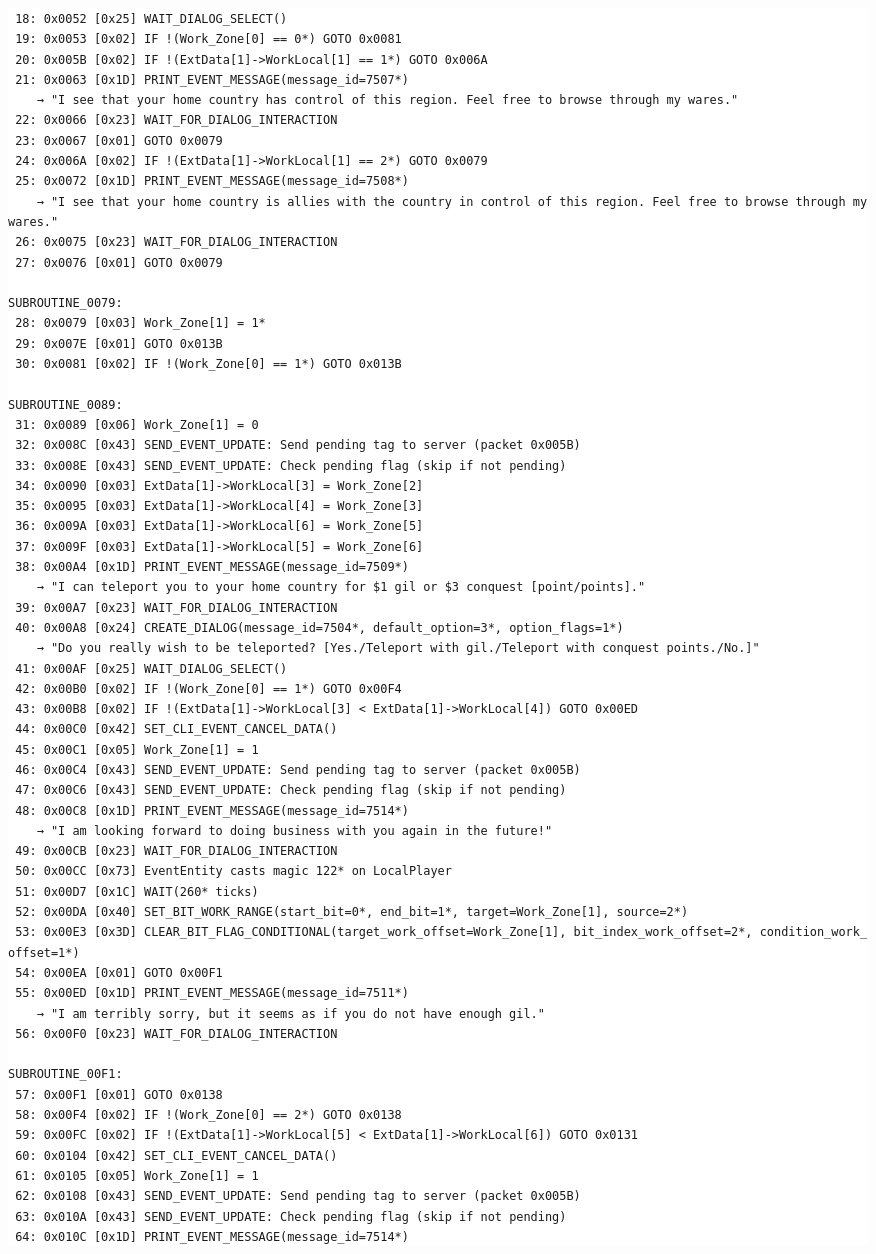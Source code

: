 ```
 18: 0x0052 [0x25] WAIT_DIALOG_SELECT()
 19: 0x0053 [0x02] IF !(Work_Zone[0] == 0*) GOTO 0x0081
 20: 0x005B [0x02] IF !(ExtData[1]->WorkLocal[1] == 1*) GOTO 0x006A
 21: 0x0063 [0x1D] PRINT_EVENT_MESSAGE(message_id=7507*)
    → "I see that your home country has control of this region. Feel free to browse through my wares."
 22: 0x0066 [0x23] WAIT_FOR_DIALOG_INTERACTION
 23: 0x0067 [0x01] GOTO 0x0079
 24: 0x006A [0x02] IF !(ExtData[1]->WorkLocal[1] == 2*) GOTO 0x0079
 25: 0x0072 [0x1D] PRINT_EVENT_MESSAGE(message_id=7508*)
    → "I see that your home country is allies with the country in control of this region. Feel free to browse through my wares."
 26: 0x0075 [0x23] WAIT_FOR_DIALOG_INTERACTION
 27: 0x0076 [0x01] GOTO 0x0079

SUBROUTINE_0079:
 28: 0x0079 [0x03] Work_Zone[1] = 1*
 29: 0x007E [0x01] GOTO 0x013B
 30: 0x0081 [0x02] IF !(Work_Zone[0] == 1*) GOTO 0x013B

SUBROUTINE_0089:
 31: 0x0089 [0x06] Work_Zone[1] = 0
 32: 0x008C [0x43] SEND_EVENT_UPDATE: Send pending tag to server (packet 0x005B)
 33: 0x008E [0x43] SEND_EVENT_UPDATE: Check pending flag (skip if not pending)
 34: 0x0090 [0x03] ExtData[1]->WorkLocal[3] = Work_Zone[2]
 35: 0x0095 [0x03] ExtData[1]->WorkLocal[4] = Work_Zone[3]
 36: 0x009A [0x03] ExtData[1]->WorkLocal[6] = Work_Zone[5]
 37: 0x009F [0x03] ExtData[1]->WorkLocal[5] = Work_Zone[6]
 38: 0x00A4 [0x1D] PRINT_EVENT_MESSAGE(message_id=7509*)
    → "I can teleport you to your home country for $1 gil or $3 conquest [point/points]."
 39: 0x00A7 [0x23] WAIT_FOR_DIALOG_INTERACTION
 40: 0x00A8 [0x24] CREATE_DIALOG(message_id=7504*, default_option=3*, option_flags=1*)
    → "Do you really wish to be teleported? [Yes./Teleport with gil./Teleport with conquest points./No.]"
 41: 0x00AF [0x25] WAIT_DIALOG_SELECT()
 42: 0x00B0 [0x02] IF !(Work_Zone[0] == 1*) GOTO 0x00F4
 43: 0x00B8 [0x02] IF !(ExtData[1]->WorkLocal[3] < ExtData[1]->WorkLocal[4]) GOTO 0x00ED
 44: 0x00C0 [0x42] SET_CLI_EVENT_CANCEL_DATA()
 45: 0x00C1 [0x05] Work_Zone[1] = 1
 46: 0x00C4 [0x43] SEND_EVENT_UPDATE: Send pending tag to server (packet 0x005B)
 47: 0x00C6 [0x43] SEND_EVENT_UPDATE: Check pending flag (skip if not pending)
 48: 0x00C8 [0x1D] PRINT_EVENT_MESSAGE(message_id=7514*)
    → "I am looking forward to doing business with you again in the future!"
 49: 0x00CB [0x23] WAIT_FOR_DIALOG_INTERACTION
 50: 0x00CC [0x73] EventEntity casts magic 122* on LocalPlayer
 51: 0x00D7 [0x1C] WAIT(260* ticks)
 52: 0x00DA [0x40] SET_BIT_WORK_RANGE(start_bit=0*, end_bit=1*, target=Work_Zone[1], source=2*)
 53: 0x00E3 [0x3D] CLEAR_BIT_FLAG_CONDITIONAL(target_work_offset=Work_Zone[1], bit_index_work_offset=2*, condition_work_offset=1*)
 54: 0x00EA [0x01] GOTO 0x00F1
 55: 0x00ED [0x1D] PRINT_EVENT_MESSAGE(message_id=7511*)
    → "I am terribly sorry, but it seems as if you do not have enough gil."
 56: 0x00F0 [0x23] WAIT_FOR_DIALOG_INTERACTION

SUBROUTINE_00F1:
 57: 0x00F1 [0x01] GOTO 0x0138
 58: 0x00F4 [0x02] IF !(Work_Zone[0] == 2*) GOTO 0x0138
 59: 0x00FC [0x02] IF !(ExtData[1]->WorkLocal[5] < ExtData[1]->WorkLocal[6]) GOTO 0x0131
 60: 0x0104 [0x42] SET_CLI_EVENT_CANCEL_DATA()
 61: 0x0105 [0x05] Work_Zone[1] = 1
 62: 0x0108 [0x43] SEND_EVENT_UPDATE: Send pending tag to server (packet 0x005B)
 63: 0x010A [0x43] SEND_EVENT_UPDATE: Check pending flag (skip if not pending)
 64: 0x010C [0x1D] PRINT_EVENT_MESSAGE(message_id=7514*)
```